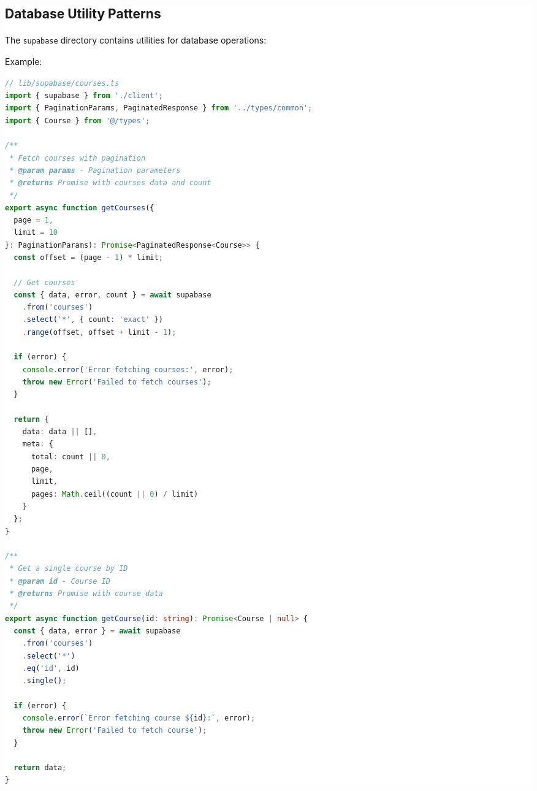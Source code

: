 ## Database Utility Patterns

The `supabase` directory contains utilities for database operations:

Example:
```typescript
// lib/supabase/courses.ts
import { supabase } from './client';
import { PaginationParams, PaginatedResponse } from '../types/common';
import { Course } from '@/types';

/**
 * Fetch courses with pagination
 * @param params - Pagination parameters
 * @returns Promise with courses data and count
 */
export async function getCourses({ 
  page = 1, 
  limit = 10 
}: PaginationParams): Promise<PaginatedResponse<Course>> {
  const offset = (page - 1) * limit;
  
  // Get courses
  const { data, error, count } = await supabase
    .from('courses')
    .select('*', { count: 'exact' })
    .range(offset, offset + limit - 1);
    
  if (error) {
    console.error('Error fetching courses:', error);
    throw new Error('Failed to fetch courses');
  }
  
  return {
    data: data || [],
    meta: {
      total: count || 0,
      page,
      limit,
      pages: Math.ceil((count || 0) / limit)
    }
  };
}

/**
 * Get a single course by ID
 * @param id - Course ID
 * @returns Promise with course data
 */
export async function getCourse(id: string): Promise<Course | null> {
  const { data, error } = await supabase
    .from('courses')
    .select('*')
    .eq('id', id)
    .single();
    
  if (error) {
    console.error(`Error fetching course ${id}:`, error);
    throw new Error('Failed to fetch course');
  }
  
  return data;
}

```